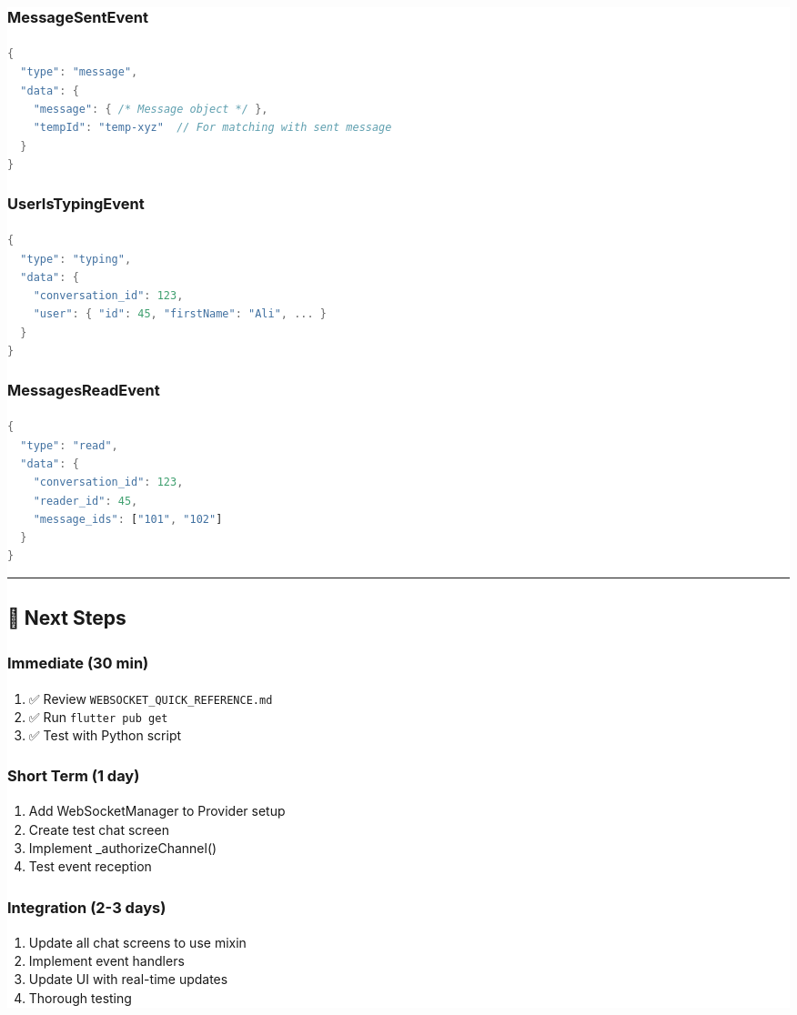 ### MessageSentEvent
```dart
{
  "type": "message",
  "data": {
    "message": { /* Message object */ },
    "tempId": "temp-xyz"  // For matching with sent message
  }
}
```

### UserIsTypingEvent
```dart
{
  "type": "typing",
  "data": {
    "conversation_id": 123,
    "user": { "id": 45, "firstName": "Ali", ... }
  }
}
```

### MessagesReadEvent
```dart
{
  "type": "read",
  "data": {
    "conversation_id": 123,
    "reader_id": 45,
    "message_ids": ["101", "102"]
  }
}
```

---

## 🚀 Next Steps

### Immediate (30 min)
1. ✅ Review `WEBSOCKET_QUICK_REFERENCE.md`
2. ✅ Run `flutter pub get`
3. ✅ Test with Python script

### Short Term (1 day)
1. Add WebSocketManager to Provider setup
2. Create test chat screen
3. Implement _authorizeChannel()
4. Test event reception

### Integration (2-3 days)
1. Update all chat screens to use mixin
2. Implement event handlers
3. Update UI with real-time updates
4. Thorough testing
